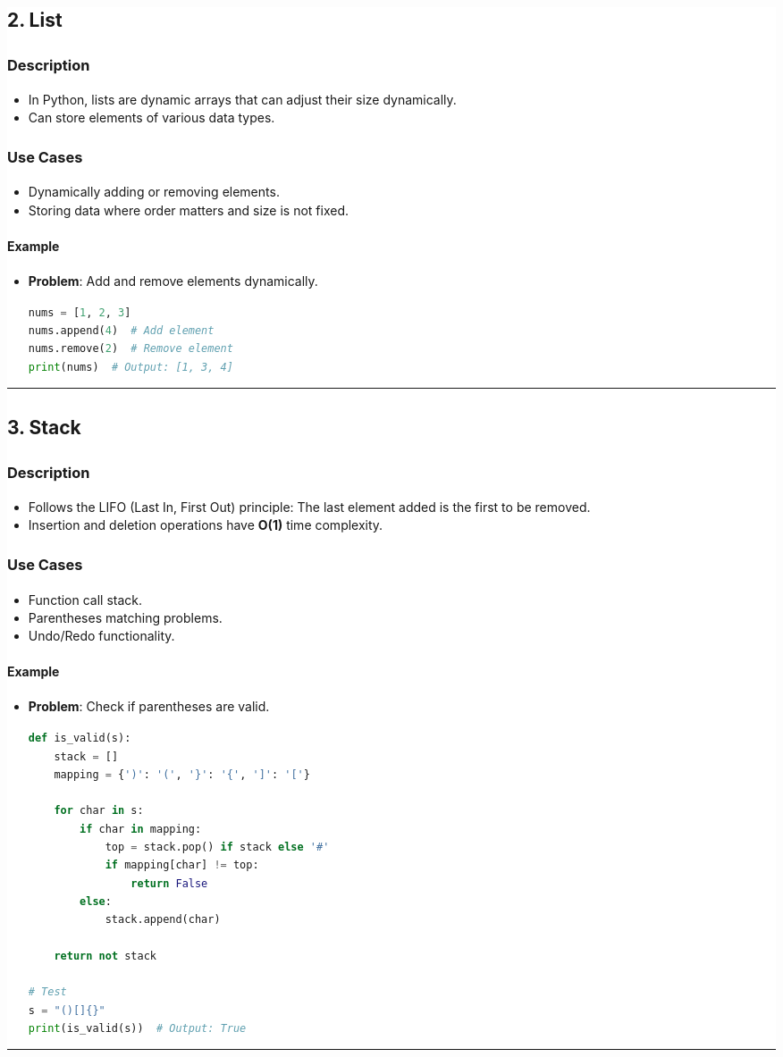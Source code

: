 
## **2. List**

### **Description**
- In Python, lists are dynamic arrays that can adjust their size dynamically.
- Can store elements of various data types.

### **Use Cases**
- Dynamically adding or removing elements.
- Storing data where order matters and size is not fixed.

#### **Example**
- **Problem**: Add and remove elements dynamically.
  ```python
  nums = [1, 2, 3]
  nums.append(4)  # Add element
  nums.remove(2)  # Remove element
  print(nums)  # Output: [1, 3, 4]
  ```

---

## **3. Stack**

### **Description**
- Follows the LIFO (Last In, First Out) principle: The last element added is the first to be removed.
- Insertion and deletion operations have **O(1)** time complexity.

### **Use Cases**
- Function call stack.
- Parentheses matching problems.
- Undo/Redo functionality.

#### **Example**
- **Problem**: Check if parentheses are valid.
  ```python
  def is_valid(s):
      stack = []
      mapping = {')': '(', '}': '{', ']': '['}

      for char in s:
          if char in mapping:
              top = stack.pop() if stack else '#'
              if mapping[char] != top:
                  return False
          else:
              stack.append(char)

      return not stack

  # Test
  s = "()[]{}"
  print(is_valid(s))  # Output: True
  ```

---